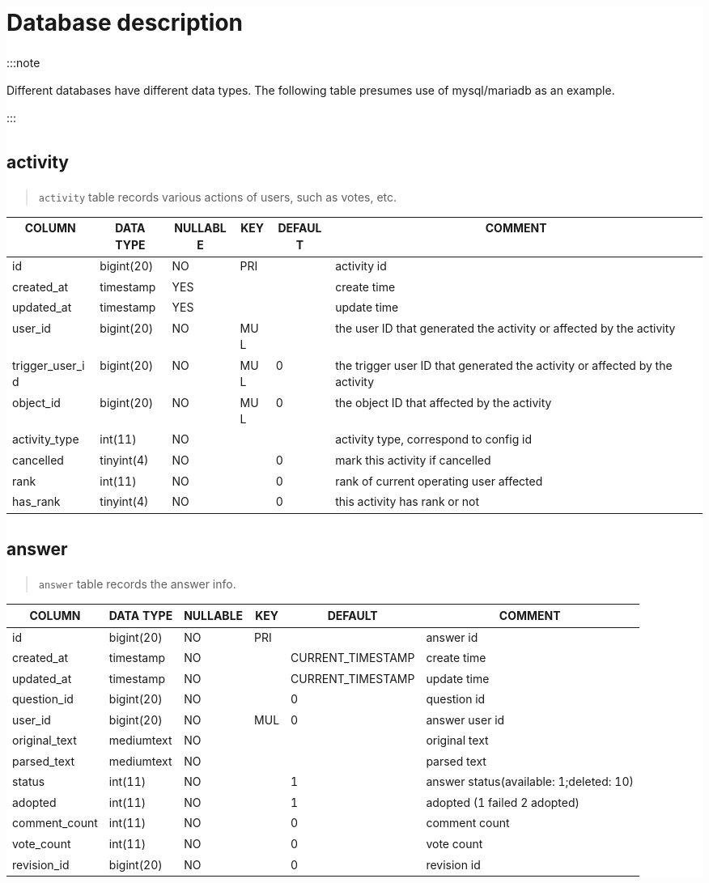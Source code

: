 ---
---

# Database description
:::note

Different databases have different data types. The following table presumes use of mysql/mariadb as an example.

:::

## activity	
> `activity` table records various actions of users, such as votes, etc.

| COLUMN          | DATA TYPE  | NULLABLE | KEY | DEFAULT | COMMENT                                                                     |
| --------------- | ---------- | -------- | --- | ------- | --------------------------------------------------------------------------- |
| id              | bigint(20) | NO       | PRI |         | activity id                                                                 |
| created_at      | timestamp  | YES      |     |         | create time                                                                 |
| updated_at      | timestamp  | YES      |     |         | update time                                                                 |
| user_id         | bigint(20) | NO       | MUL |         | the user ID that generated the activity or affected by the activity         |
| trigger_user_id | bigint(20) | NO       | MUL | 0       | the trigger user ID that generated the activity or affected by the activity |
| object_id       | bigint(20) | NO       | MUL | 0       | the object ID that affected by the activity                                 |
| activity_type   | int(11)    | NO       |     |         | activity type, correspond to config id                                      |
| cancelled       | tinyint(4) | NO       |     | 0       | mark this activity if cancelled                                             |
| rank            | int(11)    | NO       |     | 0       | rank of current operating user affected                                     |
| has_rank        | tinyint(4) | NO       |     | 0       | this activity has rank or not                                               |

## answer	
> `answer` table records the answer info.

| COLUMN        | DATA TYPE  | NULLABLE | KEY | DEFAULT           | COMMENT                                 |
| ------------- | ---------- | -------- | --- | ----------------- | --------------------------------------- |
| id            | bigint(20) | NO       | PRI |                   | answer id                               |
| created_at    | timestamp  | NO       |     | CURRENT_TIMESTAMP | create time                             |
| updated_at    | timestamp  | NO       |     | CURRENT_TIMESTAMP | update time                             |
| question_id   | bigint(20) | NO       |     | 0                 | question id                             |
| user_id       | bigint(20) | NO       | MUL | 0                 | answer user id                          |
| original_text | mediumtext | NO       |     |                   | original text                           |
| parsed_text   | mediumtext | NO       |     |                   | parsed text                             |
| status        | int(11)    | NO       |     | 1                 | answer status(available: 1;deleted: 10) |
| adopted       | int(11)    | NO       |     | 1                 | adopted (1 failed 2 adopted)            |
| comment_count | int(11)    | NO       |     | 0                 | comment count                           |
| vote_count    | int(11)    | NO       |     | 0                 | vote count                              |
| revision_id   | bigint(20) | NO       |     | 0                 | revision id                             |
